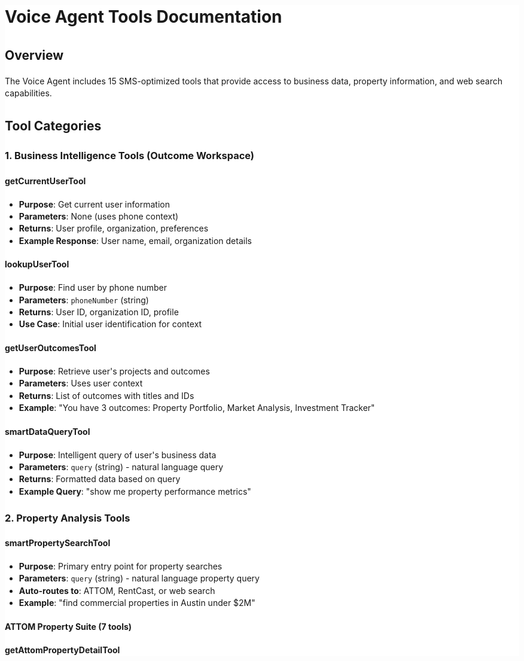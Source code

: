 # Voice Agent Tools Documentation

## Overview

The Voice Agent includes 15 SMS-optimized tools that provide access to business data, property information, and web search capabilities.

## Tool Categories

### 1. Business Intelligence Tools (Outcome Workspace)

#### getCurrentUserTool

- **Purpose**: Get current user information
- **Parameters**: None (uses phone context)
- **Returns**: User profile, organization, preferences
- **Example Response**: User name, email, organization details

#### lookupUserTool

- **Purpose**: Find user by phone number
- **Parameters**: `phoneNumber` (string)
- **Returns**: User ID, organization ID, profile
- **Use Case**: Initial user identification for context

#### getUserOutcomesTool

- **Purpose**: Retrieve user's projects and outcomes
- **Parameters**: Uses user context
- **Returns**: List of outcomes with titles and IDs
- **Example**: "You have 3 outcomes: Property Portfolio, Market Analysis, Investment Tracker"

#### smartDataQueryTool

- **Purpose**: Intelligent query of user's business data
- **Parameters**: `query` (string) - natural language query
- **Returns**: Formatted data based on query
- **Example Query**: "show me property performance metrics"

### 2. Property Analysis Tools

#### smartPropertySearchTool

- **Purpose**: Primary entry point for property searches
- **Parameters**: `query` (string) - natural language property query
- **Auto-routes to**: ATTOM, RentCast, or web search
- **Example**: "find commercial properties in Austin under $2M"

#### ATTOM Property Suite (7 tools)

**getAttomPropertyDetailTool**
